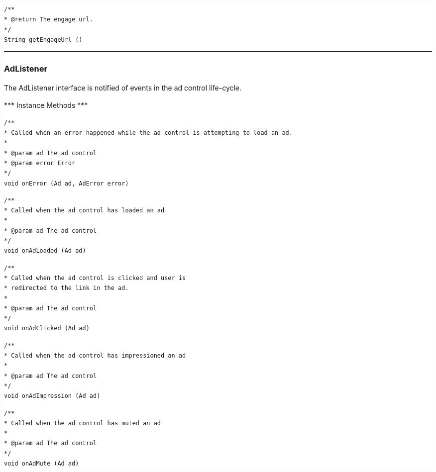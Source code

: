 ```
/**
* @return The engage url.
*/
String getEngageUrl ()
```
-------------------------------

### AdListener

The AdListener interface is notified of events in the ad control life-cycle.

*** Instance Methods ***

```
/**
* Called when an error happened while the ad control is attempting to load an ad.
* 
* @param ad The ad control
* @param error Error
*/
void onError (Ad ad, AdError error)
```

```
/**
* Called when the ad control has loaded an ad
*
* @param ad The ad control
*/
void onAdLoaded (Ad ad)
```

```
/**
* Called when the ad control is clicked and user is 
* redirected to the link in the ad.
*
* @param ad The ad control
*/
void onAdClicked (Ad ad)
```

```
/**
* Called when the ad control has impressioned an ad
*
* @param ad The ad control
*/
void onAdImpression (Ad ad)
```

```
/**
* Called when the ad control has muted an ad
*
* @param ad The ad control
*/
void onAdMute (Ad ad)
```
